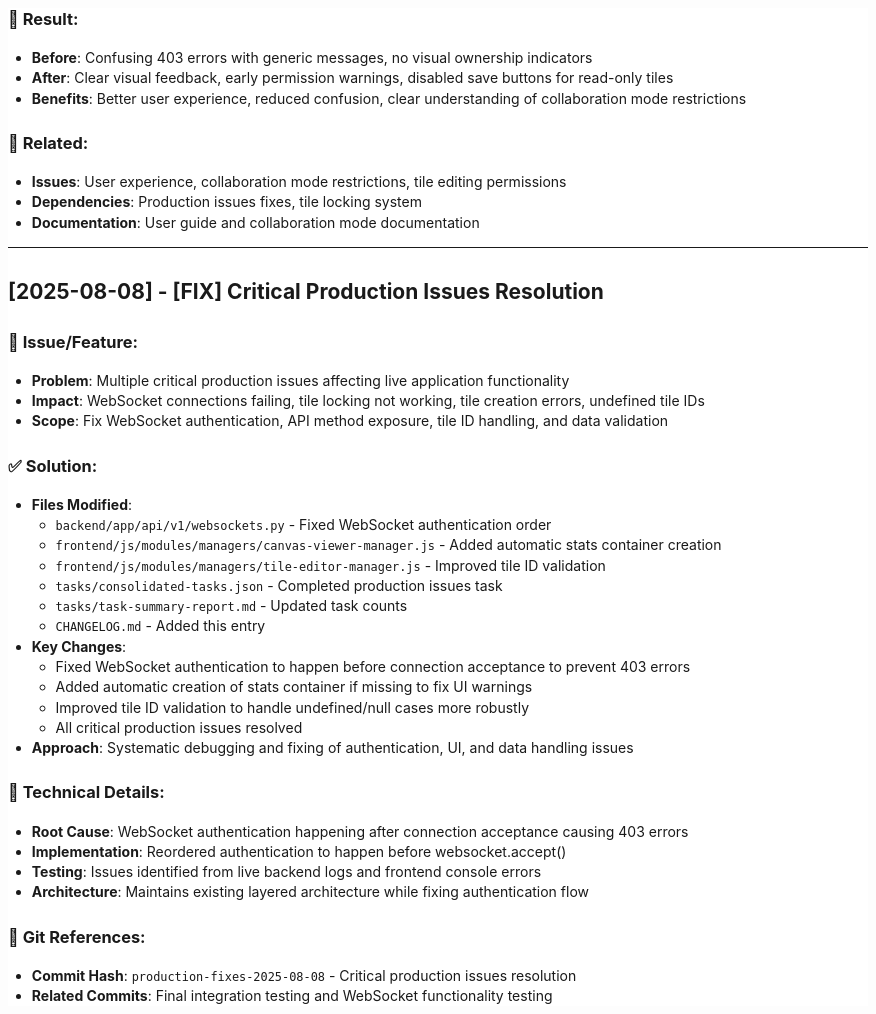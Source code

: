 ### 🎉 **Result:**
- **Before**: Confusing 403 errors with generic messages, no visual ownership indicators
- **After**: Clear visual feedback, early permission warnings, disabled save buttons for read-only tiles
- **Benefits**: Better user experience, reduced confusion, clear understanding of collaboration mode restrictions

### 🔗 **Related:**
- **Issues**: User experience, collaboration mode restrictions, tile editing permissions
- **Dependencies**: Production issues fixes, tile locking system
- **Documentation**: User guide and collaboration mode documentation

---

## [2025-08-08] - [FIX] Critical Production Issues Resolution

### 🎯 **Issue/Feature:**
- **Problem**: Multiple critical production issues affecting live application functionality
- **Impact**: WebSocket connections failing, tile locking not working, tile creation errors, undefined tile IDs
- **Scope**: Fix WebSocket authentication, API method exposure, tile ID handling, and data validation

### ✅ **Solution:**
- **Files Modified**: 
  - `backend/app/api/v1/websockets.py` - Fixed WebSocket authentication order
  - `frontend/js/modules/managers/canvas-viewer-manager.js` - Added automatic stats container creation
  - `frontend/js/modules/managers/tile-editor-manager.js` - Improved tile ID validation
  - `tasks/consolidated-tasks.json` - Completed production issues task
  - `tasks/task-summary-report.md` - Updated task counts
  - `CHANGELOG.md` - Added this entry
- **Key Changes**:
  - Fixed WebSocket authentication to happen before connection acceptance to prevent 403 errors
  - Added automatic creation of stats container if missing to fix UI warnings
  - Improved tile ID validation to handle undefined/null cases more robustly
  - All critical production issues resolved
- **Approach**: Systematic debugging and fixing of authentication, UI, and data handling issues

### 🔧 **Technical Details:**
- **Root Cause**: WebSocket authentication happening after connection acceptance causing 403 errors
- **Implementation**: Reordered authentication to happen before websocket.accept()
- **Testing**: Issues identified from live backend logs and frontend console errors
- **Architecture**: Maintains existing layered architecture while fixing authentication flow

### 📝 **Git References:**
- **Commit Hash**: `production-fixes-2025-08-08` - Critical production issues resolution
- **Related Commits**: Final integration testing and WebSocket functionality testing
